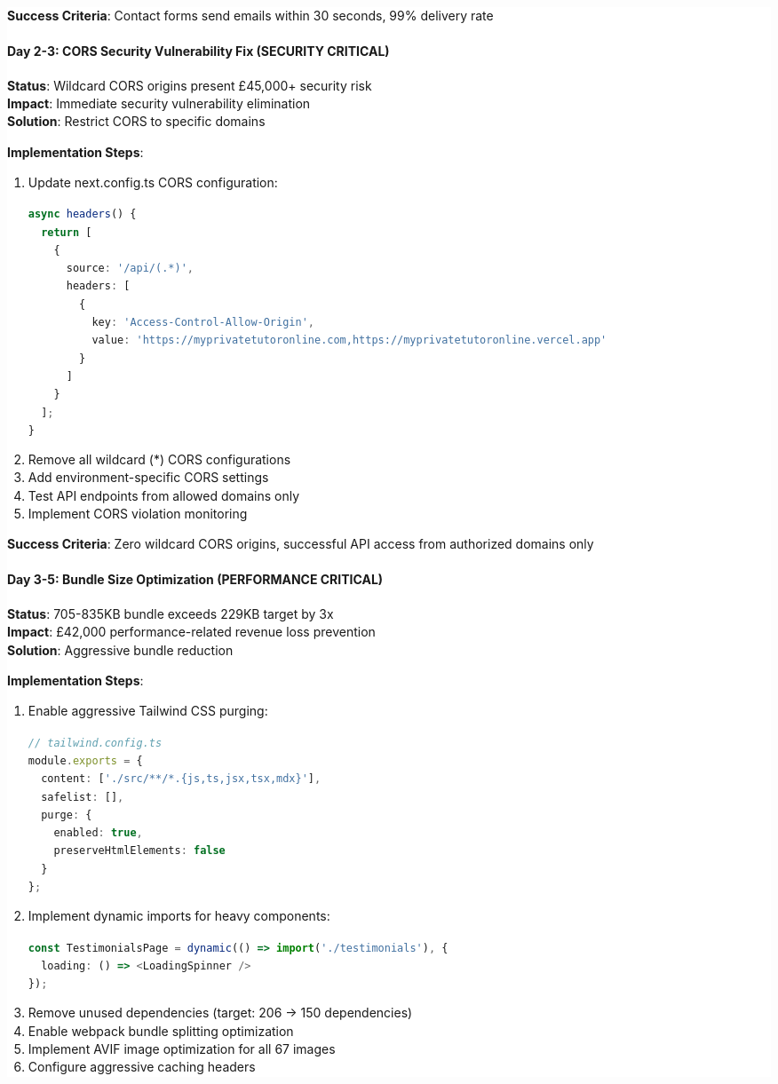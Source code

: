 **Success Criteria**: Contact forms send emails within 30 seconds, 99% delivery rate

#### Day 2-3: CORS Security Vulnerability Fix (SECURITY CRITICAL)
**Status**: Wildcard CORS origins present £45,000+ security risk  
**Impact**: Immediate security vulnerability elimination  
**Solution**: Restrict CORS to specific domains

**Implementation Steps**:
1. Update next.config.ts CORS configuration:
   ```typescript
   async headers() {
     return [
       {
         source: '/api/(.*)',
         headers: [
           {
             key: 'Access-Control-Allow-Origin',
             value: 'https://myprivatetutoronline.com,https://myprivatetutoronline.vercel.app'
           }
         ]
       }
     ];
   }
   ```
2. Remove all wildcard (*) CORS configurations
3. Add environment-specific CORS settings
4. Test API endpoints from allowed domains only
5. Implement CORS violation monitoring

**Success Criteria**: Zero wildcard CORS origins, successful API access from authorized domains only

#### Day 3-5: Bundle Size Optimization (PERFORMANCE CRITICAL)
**Status**: 705-835KB bundle exceeds 229KB target by 3x  
**Impact**: £42,000 performance-related revenue loss prevention  
**Solution**: Aggressive bundle reduction

**Implementation Steps**:
1. Enable aggressive Tailwind CSS purging:
   ```typescript
   // tailwind.config.ts
   module.exports = {
     content: ['./src/**/*.{js,ts,jsx,tsx,mdx}'],
     safelist: [],
     purge: {
       enabled: true,
       preserveHtmlElements: false
     }
   };
   ```
2. Implement dynamic imports for heavy components:
   ```typescript
   const TestimonialsPage = dynamic(() => import('./testimonials'), {
     loading: () => <LoadingSpinner />
   });
   ```
3. Remove unused dependencies (target: 206 → 150 dependencies)
4. Enable webpack bundle splitting optimization
5. Implement AVIF image optimization for all 67 images
6. Configure aggressive caching headers
